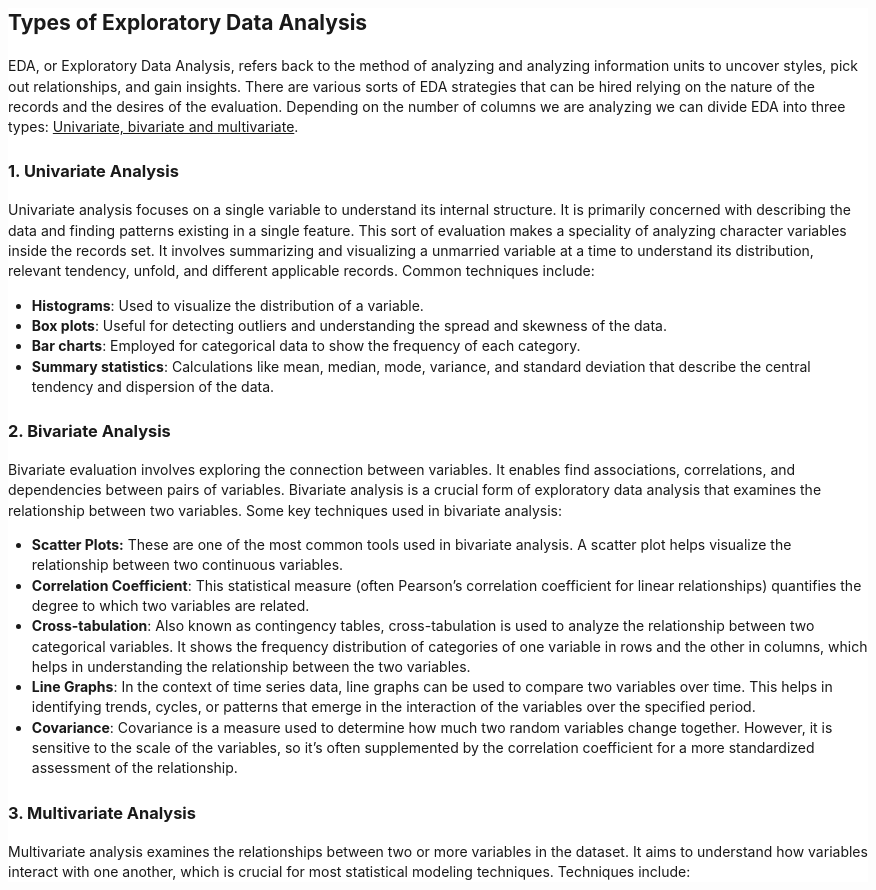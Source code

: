 Types of Exploratory Data Analysis
----------------------------------

EDA, or Exploratory Data Analysis, refers back to the method of analyzing and analyzing information units to uncover styles, pick out relationships, and gain insights. There are various sorts of EDA strategies that can be hired relying on the nature of the records and the desires of the evaluation. Depending on the number of columns we are analyzing we can divide EDA into three types: [Univariate, bivariate and multivariate](https://www.geeksforgeeks.org/univariate-bivariate-and-multivariate-data-and-its-analysis/).

### 1\. Univariate Analysis

Univariate analysis focuses on a single variable to understand its internal structure. It is primarily concerned with describing the data and finding patterns existing in a single feature. This sort of evaluation makes a speciality of analyzing character variables inside the records set. It involves summarizing and visualizing a unmarried variable at a time to understand its distribution, relevant tendency, unfold, and different applicable records. Common techniques include:

*   ****Histograms****: Used to visualize the distribution of a variable.
*   ****Box plots****: Useful for detecting outliers and understanding the spread and skewness of the data.
*   ****Bar charts****: Employed for categorical data to show the frequency of each category.
*   ****Summary statistics****: Calculations like mean, median, mode, variance, and standard deviation that describe the central tendency and dispersion of the data.

### ****2\. Bivariate Analysis****

Bivariate evaluation involves exploring the connection between variables. It enables find associations, correlations, and dependencies between pairs of variables. Bivariate analysis is a crucial form of exploratory data analysis that examines the relationship between two variables. Some key techniques used in bivariate analysis:

*   ****Scatter Plots:**** These are one of the most common tools used in bivariate analysis. A scatter plot helps visualize the relationship between two continuous variables.
*   ****Correlation Coefficient****: This statistical measure (often Pearson’s correlation coefficient for linear relationships) quantifies the degree to which two variables are related.
*   ****Cross-tabulation****: Also known as contingency tables, cross-tabulation is used to analyze the relationship between two categorical variables. It shows the frequency distribution of categories of one variable in rows and the other in columns, which helps in understanding the relationship between the two variables.
*   ****Line Graphs****: In the context of time series data, line graphs can be used to compare two variables over time. This helps in identifying trends, cycles, or patterns that emerge in the interaction of the variables over the specified period.
*   ****Covariance****: Covariance is a measure used to determine how much two random variables change together. However, it is sensitive to the scale of the variables, so it’s often supplemented by the correlation coefficient for a more standardized assessment of the relationship.

### 3\. Multivariate Analysis

Multivariate analysis examines the relationships between two or more variables in the dataset. It aims to understand how variables interact with one another, which is crucial for most statistical modeling techniques. Techniques include:
